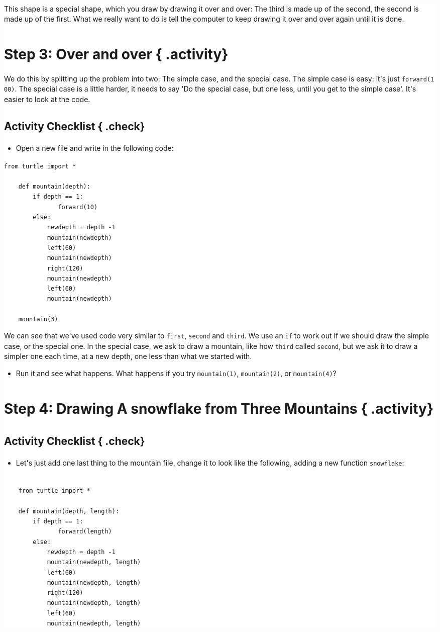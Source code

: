 This shape is a special shape, which you draw by drawing it over and over: The third is made up of the second, the second is made up of the first. What we really want to do is tell the computer to keep drawing it over and over again until it is done.

# Step 3: Over and over { .activity}

We do this by splitting up the problem into two: The simple case, and the special case. The simple case is easy: it's just `forward(100)`. The special case is a little harder, it needs to say 'Do the special case, but one less, until you get to the simple case'. It's easier to look at the code.

## Activity Checklist { .check}

+ Open a new file and write in the following code:
```
from turtle import *

    def mountain(depth):
        if depth == 1:
               forward(10)
        else:
            newdepth = depth -1
            mountain(newdepth)
            left(60)
            mountain(newdepth)
            right(120)
            mountain(newdepth)
            left(60)
            mountain(newdepth)

    mountain(3)
```

We can see that we've used code very similar to `first`, `second` and `third`. We use an `if` to work out if we should draw the simple case, or the special one.  In the special case, we ask to draw a mountain, like how `third` called `second`, but we ask it to draw a simpler one each time, at a new depth, one less than what we started with.

+ Run it and see what happens. What happens if you try `mountain(1)`, `mountain(2)`, or `mountain(4)`?

# Step 4: Drawing A snowflake from Three Mountains { .activity}

## Activity Checklist { .check}

+ Let's just add one last thing to the mountain file, change it to look like the following, adding a new function `snowflake`:
```{.language-python}

    from turtle import *

    def mountain(depth, length):
        if depth == 1:
               forward(length)
        else:
            newdepth = depth -1
            mountain(newdepth, length)
            left(60)
            mountain(newdepth, length)
            right(120)
            mountain(newdepth, length)
            left(60)
            mountain(newdepth, length)
```